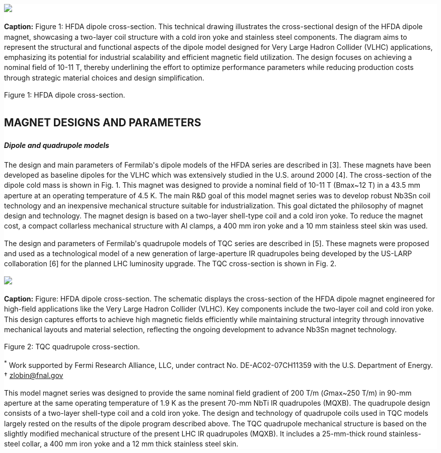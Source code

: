 ![](_page_0_Picture_9.jpeg)

**Caption:** Figure 1: HFDA dipole cross-section. This technical drawing illustrates the cross-sectional design of the HFDA dipole magnet, showcasing a two-layer coil structure with a cold iron yoke and stainless steel components. The diagram aims to represent the structural and functional aspects of the dipole model designed for Very Large Hadron Collider (VLHC) applications, emphasizing its potential for industrial scalability and efficient magnetic field utilization. The design focuses on achieving a nominal field of 10-11 T, thereby underlining the effort to optimize performance parameters while reducing production costs through strategic material choices and design simplification.


Figure 1: HFDA dipole cross-section.

## **MAGNET DESIGNS AND PARAMETERS**

#### *Dipole and quadrupole models*

The design and main parameters of Fermilab's dipole models of the HFDA series are described in [3]. These magnets have been developed as baseline dipoles for the VLHC which was extensively studied in the U.S. around 2000 [4]. The cross-section of the dipole cold mass is shown in Fig. 1. This magnet was designed to provide a nominal field of 10-11 T (Bmax~12 T) in a 43.5 mm aperture at an operating temperature of 4.5 K. The main R&D goal of this model magnet series was to develop robust Nb3Sn coil technology and an inexpensive mechanical structure suitable for industrialization. This goal dictated the philosophy of magnet design and technology. The magnet design is based on a two-layer shell-type coil and a cold iron yoke. To reduce the magnet cost, a compact collarless mechanical structure with Al clamps, a 400 mm iron yoke and a 10 mm stainless steel skin was used.

The design and parameters of Fermilab's quadrupole models of TQC series are described in [5]. These magnets were proposed and used as a technological model of a new generation of large-aperture IR quadrupoles being developed by the US-LARP collaboration [6] for the planned LHC luminosity upgrade. The TQC cross-section is shown in Fig. 2.

![](_page_0_Figure_15.jpeg)

**Caption:** Figure: HFDA dipole cross-section. The schematic displays the cross-section of the HFDA dipole magnet engineered for high-field applications like the Very Large Hadron Collider (VLHC). Key components include the two-layer coil and cold iron yoke. This design captures efforts to achieve high magnetic fields efficiently while maintaining structural integrity through innovative mechanical layouts and material selection, reflecting the ongoing development to advance Nb3Sn magnet technology.


Figure 2: TQC quadrupole cross-section.

<sup>\*</sup> Work supported by Fermi Research Alliance, LLC, under contract No. DE-AC02-07CH11359 with the U.S. Department of Energy. † zlobin@fnal.gov

This model magnet series was designed to provide the same nominal field gradient of 200 T/m (*G*max~250 T/m) in 90-mm aperture at the same operating temperature of 1.9 K as the present 70-mm NbTi IR quadrupoles (MQXB). The quadrupole design consists of a two-layer shell-type coil and a cold iron yoke. The design and technology of quadrupole coils used in TQC models largely rested on the results of the dipole program described above. The TQC quadrupole mechanical structure is based on the slightly modified mechanical structure of the present LHC IR quadrupoles (MQXB). It includes a 25-mm-thick round stainless-steel collar, a 400 mm iron yoke and a 12 mm thick stainless steel skin.
